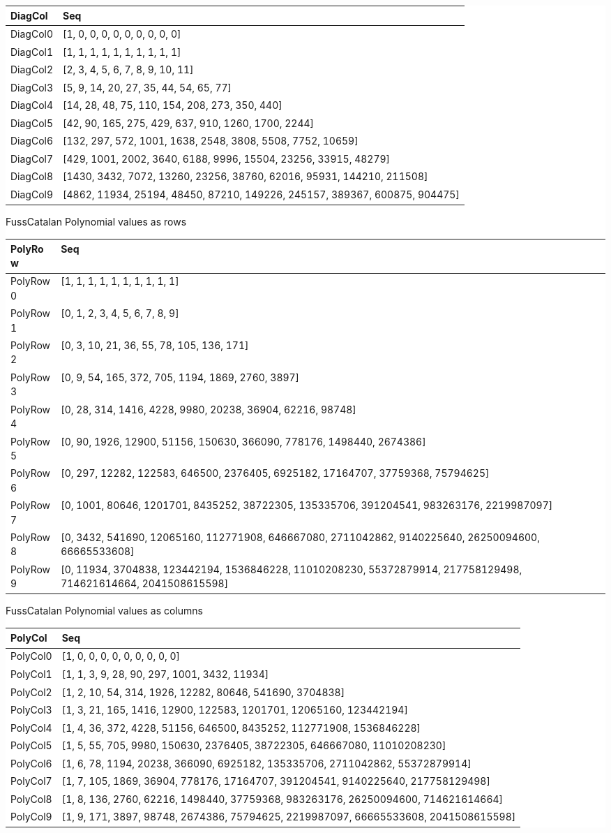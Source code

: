 | DiagCol  |   Seq  |
| :---     |  :---  |
| DiagCol0 | [1, 0, 0, 0, 0, 0, 0, 0, 0, 0] |
| DiagCol1 | [1, 1, 1, 1, 1, 1, 1, 1, 1, 1] |
| DiagCol2 | [2, 3, 4, 5, 6, 7, 8, 9, 10, 11] |
| DiagCol3 | [5, 9, 14, 20, 27, 35, 44, 54, 65, 77] |
| DiagCol4 | [14, 28, 48, 75, 110, 154, 208, 273, 350, 440] |
| DiagCol5 | [42, 90, 165, 275, 429, 637, 910, 1260, 1700, 2244] |
| DiagCol6 | [132, 297, 572, 1001, 1638, 2548, 3808, 5508, 7752, 10659] |
| DiagCol7 | [429, 1001, 2002, 3640, 6188, 9996, 15504, 23256, 33915, 48279] |
| DiagCol8 | [1430, 3432, 7072, 13260, 23256, 38760, 62016, 95931, 144210, 211508] |
| DiagCol9 | [4862, 11934, 25194, 48450, 87210, 149226, 245157, 389367, 600875, 904475] |

FussCatalan Polynomial values as rows

| PolyRow  |   Seq  |
| :---     |  :---  |
| PolyRow0 | [1, 1, 1, 1, 1, 1, 1, 1, 1, 1] |
| PolyRow1 | [0, 1, 2, 3, 4, 5, 6, 7, 8, 9] |
| PolyRow2 | [0, 3, 10, 21, 36, 55, 78, 105, 136, 171] |
| PolyRow3 | [0, 9, 54, 165, 372, 705, 1194, 1869, 2760, 3897] |
| PolyRow4 | [0, 28, 314, 1416, 4228, 9980, 20238, 36904, 62216, 98748] |
| PolyRow5 | [0, 90, 1926, 12900, 51156, 150630, 366090, 778176, 1498440, 2674386] |
| PolyRow6 | [0, 297, 12282, 122583, 646500, 2376405, 6925182, 17164707, 37759368, 75794625] |
| PolyRow7 | [0, 1001, 80646, 1201701, 8435252, 38722305, 135335706, 391204541, 983263176, 2219987097] |
| PolyRow8 | [0, 3432, 541690, 12065160, 112771908, 646667080, 2711042862, 9140225640, 26250094600, 66665533608] |
| PolyRow9 | [0, 11934, 3704838, 123442194, 1536846228, 11010208230, 55372879914, 217758129498, 714621614664, 2041508615598] |

FussCatalan Polynomial values as columns

| PolyCol  |   Seq  |
| :---     |  :---  |
| PolyCol0 | [1, 0, 0, 0, 0, 0, 0, 0, 0, 0] |
| PolyCol1 | [1, 1, 3, 9, 28, 90, 297, 1001, 3432, 11934] |
| PolyCol2 | [1, 2, 10, 54, 314, 1926, 12282, 80646, 541690, 3704838] |
| PolyCol3 | [1, 3, 21, 165, 1416, 12900, 122583, 1201701, 12065160, 123442194] |
| PolyCol4 | [1, 4, 36, 372, 4228, 51156, 646500, 8435252, 112771908, 1536846228] |
| PolyCol5 | [1, 5, 55, 705, 9980, 150630, 2376405, 38722305, 646667080, 11010208230] |
| PolyCol6 | [1, 6, 78, 1194, 20238, 366090, 6925182, 135335706, 2711042862, 55372879914] |
| PolyCol7 | [1, 7, 105, 1869, 36904, 778176, 17164707, 391204541, 9140225640, 217758129498] |
| PolyCol8 | [1, 8, 136, 2760, 62216, 1498440, 37759368, 983263176, 26250094600, 714621614664] |
| PolyCol9 | [1, 9, 171, 3897, 98748, 2674386, 75794625, 2219987097, 66665533608, 2041508615598] |

